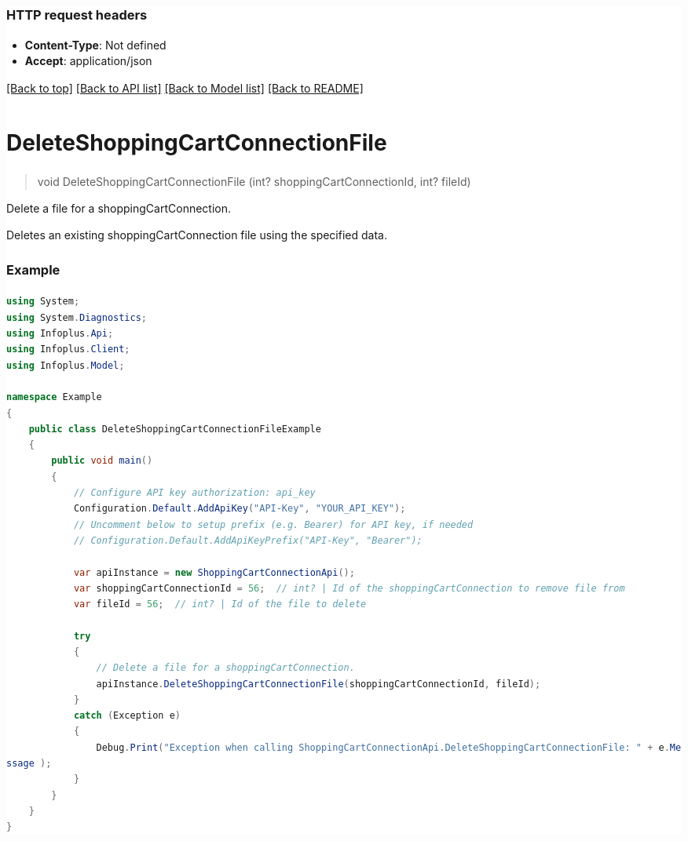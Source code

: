 ### HTTP request headers

 - **Content-Type**: Not defined
 - **Accept**: application/json

[[Back to top]](#) [[Back to API list]](../README.md#documentation-for-api-endpoints) [[Back to Model list]](../README.md#documentation-for-models) [[Back to README]](../README.md)

<a name="deleteshoppingcartconnectionfile"></a>
# **DeleteShoppingCartConnectionFile**
> void DeleteShoppingCartConnectionFile (int? shoppingCartConnectionId, int? fileId)

Delete a file for a shoppingCartConnection.

Deletes an existing shoppingCartConnection file using the specified data.

### Example
```csharp
using System;
using System.Diagnostics;
using Infoplus.Api;
using Infoplus.Client;
using Infoplus.Model;

namespace Example
{
    public class DeleteShoppingCartConnectionFileExample
    {
        public void main()
        {
            // Configure API key authorization: api_key
            Configuration.Default.AddApiKey("API-Key", "YOUR_API_KEY");
            // Uncomment below to setup prefix (e.g. Bearer) for API key, if needed
            // Configuration.Default.AddApiKeyPrefix("API-Key", "Bearer");

            var apiInstance = new ShoppingCartConnectionApi();
            var shoppingCartConnectionId = 56;  // int? | Id of the shoppingCartConnection to remove file from
            var fileId = 56;  // int? | Id of the file to delete

            try
            {
                // Delete a file for a shoppingCartConnection.
                apiInstance.DeleteShoppingCartConnectionFile(shoppingCartConnectionId, fileId);
            }
            catch (Exception e)
            {
                Debug.Print("Exception when calling ShoppingCartConnectionApi.DeleteShoppingCartConnectionFile: " + e.Message );
            }
        }
    }
}
```
